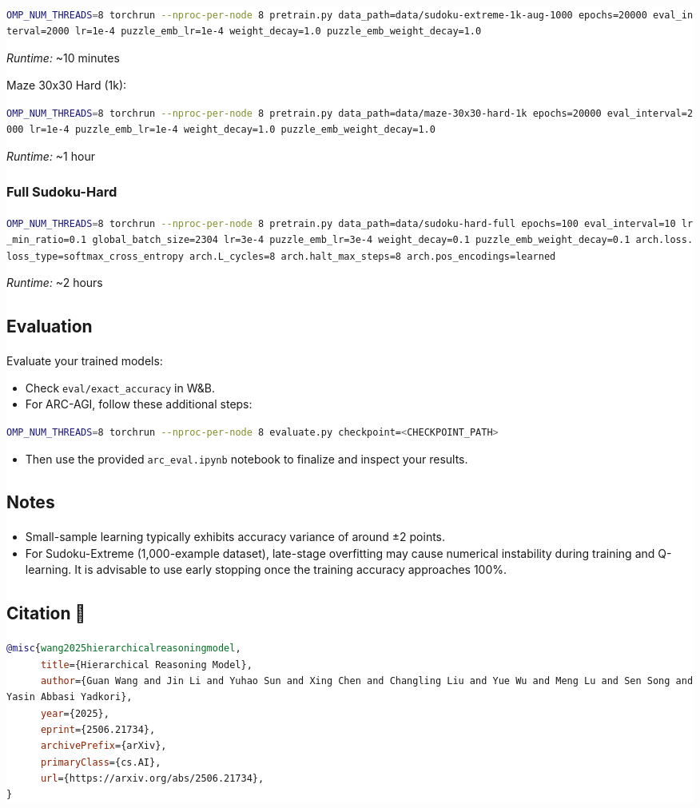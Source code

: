 ```bash
OMP_NUM_THREADS=8 torchrun --nproc-per-node 8 pretrain.py data_path=data/sudoku-extreme-1k-aug-1000 epochs=20000 eval_interval=2000 lr=1e-4 puzzle_emb_lr=1e-4 weight_decay=1.0 puzzle_emb_weight_decay=1.0
```

*Runtime:* ~10 minutes

Maze 30x30 Hard (1k):

```bash
OMP_NUM_THREADS=8 torchrun --nproc-per-node 8 pretrain.py data_path=data/maze-30x30-hard-1k epochs=20000 eval_interval=2000 lr=1e-4 puzzle_emb_lr=1e-4 weight_decay=1.0 puzzle_emb_weight_decay=1.0
```

*Runtime:* ~1 hour

### Full Sudoku-Hard

```bash
OMP_NUM_THREADS=8 torchrun --nproc-per-node 8 pretrain.py data_path=data/sudoku-hard-full epochs=100 eval_interval=10 lr_min_ratio=0.1 global_batch_size=2304 lr=3e-4 puzzle_emb_lr=3e-4 weight_decay=0.1 puzzle_emb_weight_decay=0.1 arch.loss.loss_type=softmax_cross_entropy arch.L_cycles=8 arch.halt_max_steps=8 arch.pos_encodings=learned
```

*Runtime:* ~2 hours

## Evaluation

Evaluate your trained models:

* Check `eval/exact_accuracy` in W&B.
* For ARC-AGI, follow these additional steps:

```bash
OMP_NUM_THREADS=8 torchrun --nproc-per-node 8 evaluate.py checkpoint=<CHECKPOINT_PATH>
```

* Then use the provided `arc_eval.ipynb` notebook to finalize and inspect your results.

## Notes

 - Small-sample learning typically exhibits accuracy variance of around ±2 points.
 - For Sudoku-Extreme (1,000-example dataset), late-stage overfitting may cause numerical instability during training and Q-learning. It is advisable to use early stopping once the training accuracy approaches 100%.

## Citation 📜

```bibtex
@misc{wang2025hierarchicalreasoningmodel,
      title={Hierarchical Reasoning Model}, 
      author={Guan Wang and Jin Li and Yuhao Sun and Xing Chen and Changling Liu and Yue Wu and Meng Lu and Sen Song and Yasin Abbasi Yadkori},
      year={2025},
      eprint={2506.21734},
      archivePrefix={arXiv},
      primaryClass={cs.AI},
      url={https://arxiv.org/abs/2506.21734}, 
}
```
